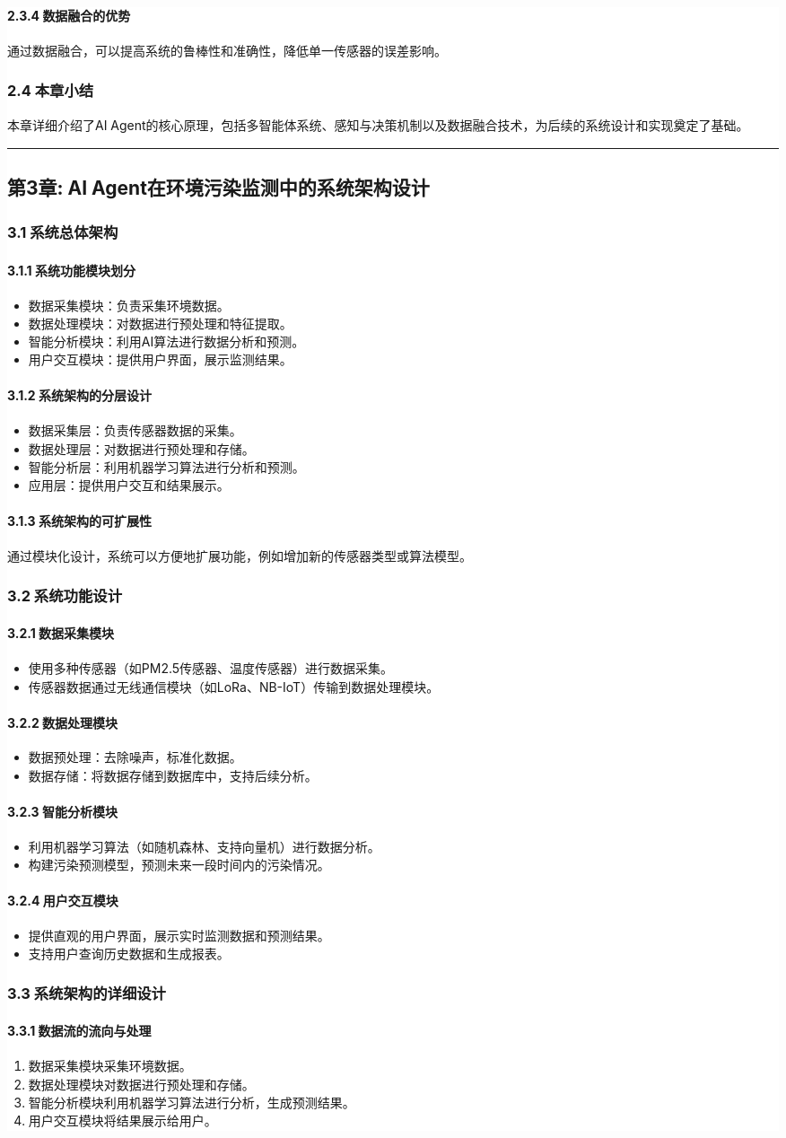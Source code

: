 #### 2.3.4 数据融合的优势  
通过数据融合，可以提高系统的鲁棒性和准确性，降低单一传感器的误差影响。

### 2.4 本章小结  
本章详细介绍了AI Agent的核心原理，包括多智能体系统、感知与决策机制以及数据融合技术，为后续的系统设计和实现奠定了基础。

---

## 第3章: AI Agent在环境污染监测中的系统架构设计

### 3.1 系统总体架构

#### 3.1.1 系统功能模块划分  
- 数据采集模块：负责采集环境数据。  
- 数据处理模块：对数据进行预处理和特征提取。  
- 智能分析模块：利用AI算法进行数据分析和预测。  
- 用户交互模块：提供用户界面，展示监测结果。  

#### 3.1.2 系统架构的分层设计  
- 数据采集层：负责传感器数据的采集。  
- 数据处理层：对数据进行预处理和存储。  
- 智能分析层：利用机器学习算法进行分析和预测。  
- 应用层：提供用户交互和结果展示。  

#### 3.1.3 系统架构的可扩展性  
通过模块化设计，系统可以方便地扩展功能，例如增加新的传感器类型或算法模型。

### 3.2 系统功能设计

#### 3.2.1 数据采集模块  
- 使用多种传感器（如PM2.5传感器、温度传感器）进行数据采集。  
- 传感器数据通过无线通信模块（如LoRa、NB-IoT）传输到数据处理模块。  

#### 3.2.2 数据处理模块  
- 数据预处理：去除噪声，标准化数据。  
- 数据存储：将数据存储到数据库中，支持后续分析。  

#### 3.2.3 智能分析模块  
- 利用机器学习算法（如随机森林、支持向量机）进行数据分析。  
- 构建污染预测模型，预测未来一段时间内的污染情况。  

#### 3.2.4 用户交互模块  
- 提供直观的用户界面，展示实时监测数据和预测结果。  
- 支持用户查询历史数据和生成报表。  

### 3.3 系统架构的详细设计

#### 3.3.1 数据流的流向与处理  
1. 数据采集模块采集环境数据。  
2. 数据处理模块对数据进行预处理和存储。  
3. 智能分析模块利用机器学习算法进行分析，生成预测结果。  
4. 用户交互模块将结果展示给用户。  
